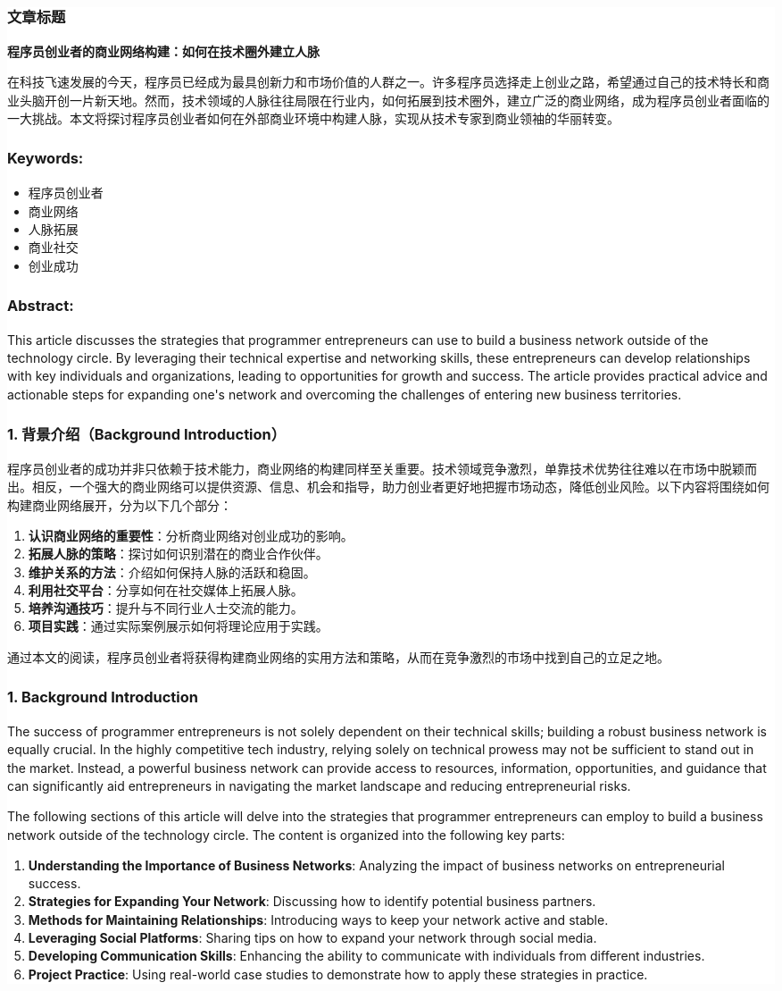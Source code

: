                 

### 文章标题

**程序员创业者的商业网络构建：如何在技术圈外建立人脉**

在科技飞速发展的今天，程序员已经成为最具创新力和市场价值的人群之一。许多程序员选择走上创业之路，希望通过自己的技术特长和商业头脑开创一片新天地。然而，技术领域的人脉往往局限在行业内，如何拓展到技术圈外，建立广泛的商业网络，成为程序员创业者面临的一大挑战。本文将探讨程序员创业者如何在外部商业环境中构建人脉，实现从技术专家到商业领袖的华丽转变。

### Keywords:
- 程序员创业者
- 商业网络
- 人脉拓展
- 商业社交
- 创业成功

### Abstract:
This article discusses the strategies that programmer entrepreneurs can use to build a business network outside of the technology circle. By leveraging their technical expertise and networking skills, these entrepreneurs can develop relationships with key individuals and organizations, leading to opportunities for growth and success. The article provides practical advice and actionable steps for expanding one's network and overcoming the challenges of entering new business territories.

### 1. 背景介绍（Background Introduction）

程序员创业者的成功并非只依赖于技术能力，商业网络的构建同样至关重要。技术领域竞争激烈，单靠技术优势往往难以在市场中脱颖而出。相反，一个强大的商业网络可以提供资源、信息、机会和指导，助力创业者更好地把握市场动态，降低创业风险。以下内容将围绕如何构建商业网络展开，分为以下几个部分：

1. **认识商业网络的重要性**：分析商业网络对创业成功的影响。
2. **拓展人脉的策略**：探讨如何识别潜在的商业合作伙伴。
3. **维护关系的方法**：介绍如何保持人脉的活跃和稳固。
4. **利用社交平台**：分享如何在社交媒体上拓展人脉。
5. **培养沟通技巧**：提升与不同行业人士交流的能力。
6. **项目实践**：通过实际案例展示如何将理论应用于实践。

通过本文的阅读，程序员创业者将获得构建商业网络的实用方法和策略，从而在竞争激烈的市场中找到自己的立足之地。

### 1. Background Introduction

The success of programmer entrepreneurs is not solely dependent on their technical skills; building a robust business network is equally crucial. In the highly competitive tech industry, relying solely on technical prowess may not be sufficient to stand out in the market. Instead, a powerful business network can provide access to resources, information, opportunities, and guidance that can significantly aid entrepreneurs in navigating the market landscape and reducing entrepreneurial risks.

The following sections of this article will delve into the strategies that programmer entrepreneurs can employ to build a business network outside of the technology circle. The content is organized into the following key parts:

1. **Understanding the Importance of Business Networks**: Analyzing the impact of business networks on entrepreneurial success.
2. **Strategies for Expanding Your Network**: Discussing how to identify potential business partners.
3. **Methods for Maintaining Relationships**: Introducing ways to keep your network active and stable.
4. **Leveraging Social Platforms**: Sharing tips on how to expand your network through social media.
5. **Developing Communication Skills**: Enhancing the ability to communicate with individuals from different industries.
6. **Project Practice**: Using real-world case studies to demonstrate how to apply these strategies in practice.
